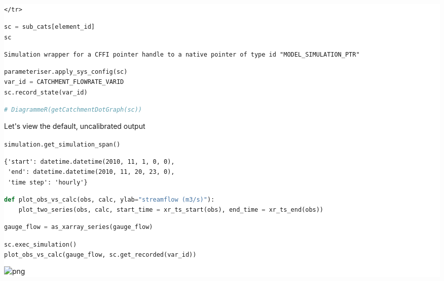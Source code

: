     </tr>
  </tbody>
</table>
</div>




```python
sc = sub_cats[element_id]
sc
```




    Simulation wrapper for a CFFI pointer handle to a native pointer of type id "MODEL_SIMULATION_PTR"




```python
parameteriser.apply_sys_config(sc)
var_id = CATCHMENT_FLOWRATE_VARID
sc.record_state(var_id)
```


```python
# DiagrammeR(getCatchmentDotGraph(sc))
```

Let's view the default, uncalibrated output 


```python
simulation.get_simulation_span()
```




    {'start': datetime.datetime(2010, 11, 1, 0, 0),
     'end': datetime.datetime(2010, 11, 20, 23, 0),
     'time step': 'hourly'}




```python
def plot_obs_vs_calc(obs, calc, ylab="streamflow (m3/s)"):
    plot_two_series(obs, calc, start_time = xr_ts_start(obs), end_time = xr_ts_end(obs))
```


```python
gauge_flow = as_xarray_series(gauge_flow)
```


```python
sc.exec_simulation()
plot_obs_vs_calc(gauge_flow, sc.get_recorded(var_id))
```


    
![png](calibrate_subcatchments_files/calibrate_subcatchments_50_0.png)
    